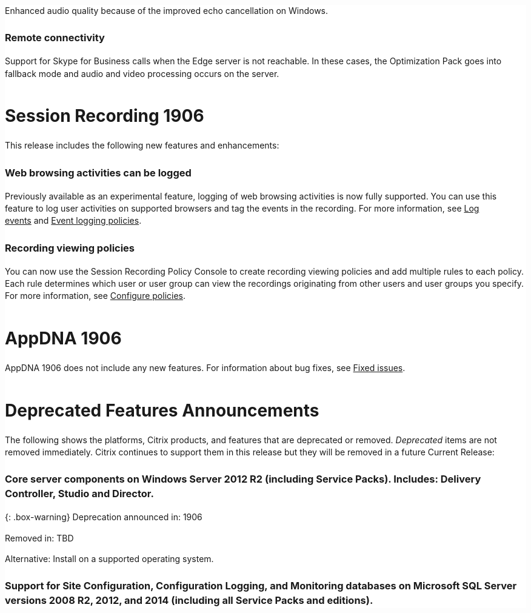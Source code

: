 Enhanced audio quality because of the improved echo cancellation on Windows.

### Remote connectivity

Support for Skype for Business calls when the Edge server is not reachable. In these cases, the Optimization Pack goes into fallback mode and audio and video processing occurs on the server.

# Session Recording 1906

This release includes the following new features and enhancements:

### Web browsing activities can be logged

Previously available as an experimental feature, logging of web browsing activities is now fully supported. You can use this feature to log user activities on supported browsers and tag the events in the recording. For more information, see [Log events](https://docs.citrix.com/en-us/session-recording/current-release/log-events.html) and [Event logging policies](https://docs.citrix.com/en-us/session-recording/current-release/configure/policies.html#event-logging-policies).

### Recording viewing policies

You can now use the Session Recording Policy Console to create recording viewing policies and add multiple rules to each policy. Each rule determines which user or user group can view the recordings originating from other users and user groups you specify. For more information, see [Configure policies](https://docs.citrix.com/en-us/session-recording/current-release/configure/policies.html#recording-viewing-policies).

# AppDNA 1906

AppDNA 1906 does not include any new features. For information about bug fixes, see [Fixed issues](https://docs.citrix.com/en-us/dna/current-release/whats-new/fixed-issues.html).

# Deprecated Features Announcements

The following shows the platforms, Citrix products, and features that are deprecated or removed. _Deprecated_ items are not removed immediately. Citrix continues to support them in this release but they will be removed in a future Current Release:

### Core server components on Windows Server 2012 R2 (including Service Packs). Includes: Delivery Controller, Studio and Director.

{: .box-warning}
Deprecation announced in: 1906

Removed in: TBD

Alternative: Install on a supported operating system.

### Support for Site Configuration, Configuration Logging, and Monitoring databases on Microsoft SQL Server versions 2008 R2, 2012, and 2014 (including all Service Packs and editions).

